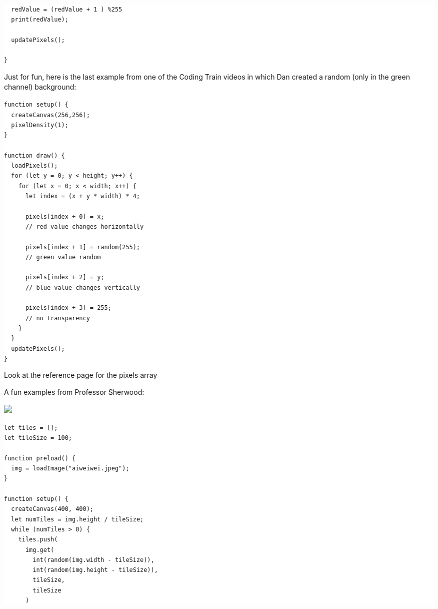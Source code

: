````
  redValue = (redValue + 1 ) %255
  print(redValue);
  
  updatePixels();

}
````


Just for fun, here is the last example from one of the Coding Train videos 
in which Dan created a random (only in the green channel) background:

````
function setup() {
  createCanvas(256,256);
  pixelDensity(1);
}

function draw() {
  loadPixels();
  for (let y = 0; y < height; y++) {
    for (let x = 0; x < width; x++) {
      let index = (x + y * width) * 4;

      pixels[index + 0] = x;
      // red value changes horizontally

      pixels[index + 1] = random(255);
      // green value random

      pixels[index + 2] = y;
      // blue value changes vertically

      pixels[index + 3] = 255;
      // no transparency
    }
  }
  updatePixels();
}
````

Look at the reference page for the pixels array

A fun examples from Professor Sherwood:

![](media/circularImages.png)

````
let tiles = [];
let tileSize = 100;

function preload() {
  img = loadImage("aiweiwei.jpeg");
}

function setup() {
  createCanvas(400, 400);
  let numTiles = img.height / tileSize;
  while (numTiles > 0) {
    tiles.push(
      img.get(
        int(random(img.width - tileSize)),
        int(random(img.height - tileSize)),
        tileSize,
        tileSize
      )
````
